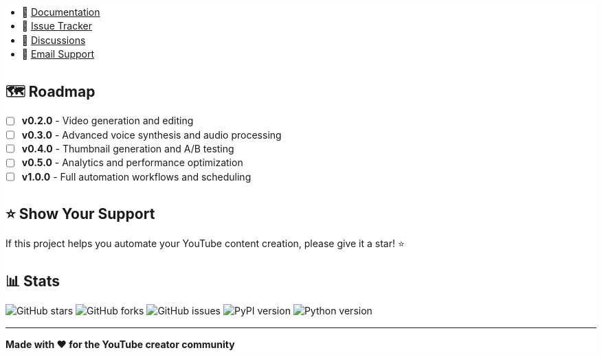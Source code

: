 - 📖 [Documentation](https://youtube-ai-cli.readthedocs.io)
- 🐛 [Issue Tracker](https://github.com/yourusername/youtube-ai-cli/issues)
- 💬 [Discussions](https://github.com/yourusername/youtube-ai-cli/discussions)
- 📧 [Email Support](mailto:support@youtube-ai-cli.com)

## 🗺️ Roadmap

- [ ] **v0.2.0** - Video generation and editing
- [ ] **v0.3.0** - Advanced voice synthesis and audio processing
- [ ] **v0.4.0** - Thumbnail generation and A/B testing
- [ ] **v0.5.0** - Analytics and performance optimization
- [ ] **v1.0.0** - Full automation workflows and scheduling

## ⭐ Show Your Support

If this project helps you automate your YouTube content creation, please give it a star! ⭐

## 📊 Stats

![GitHub stars](https://img.shields.io/github/stars/yourusername/youtube-ai-cli)
![GitHub forks](https://img.shields.io/github/forks/yourusername/youtube-ai-cli)
![GitHub issues](https://img.shields.io/github/issues/yourusername/youtube-ai-cli)
![PyPI version](https://img.shields.io/pypi/v/youtube-ai-cli)
![Python version](https://img.shields.io/pypi/pyversions/youtube-ai-cli)

---

**Made with ❤️ for the YouTube creator community**